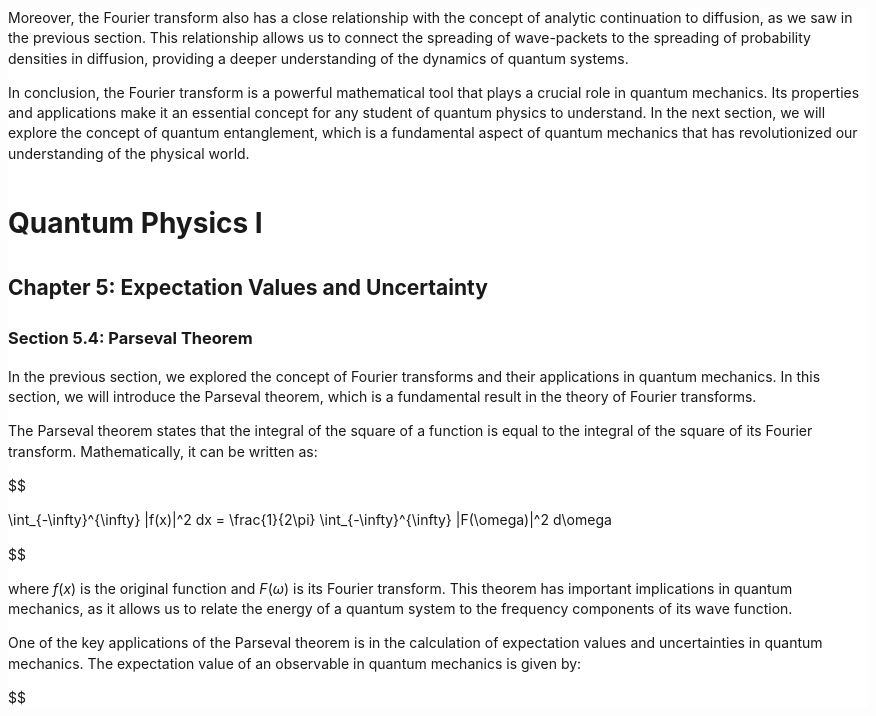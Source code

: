 

Moreover, the Fourier transform also has a close relationship with the concept of analytic continuation to diffusion, as we saw in the previous section. This relationship allows us to connect the spreading of wave-packets to the spreading of probability densities in diffusion, providing a deeper understanding of the dynamics of quantum systems.



In conclusion, the Fourier transform is a powerful mathematical tool that plays a crucial role in quantum mechanics. Its properties and applications make it an essential concept for any student of quantum physics to understand. In the next section, we will explore the concept of quantum entanglement, which is a fundamental aspect of quantum mechanics that has revolutionized our understanding of the physical world.





# Quantum Physics I



## Chapter 5: Expectation Values and Uncertainty



### Section 5.4: Parseval Theorem



In the previous section, we explored the concept of Fourier transforms and their applications in quantum mechanics. In this section, we will introduce the Parseval theorem, which is a fundamental result in the theory of Fourier transforms.



The Parseval theorem states that the integral of the square of a function is equal to the integral of the square of its Fourier transform. Mathematically, it can be written as:



$$

\int_{-\infty}^{\infty} |f(x)|^2 dx = \frac{1}{2\pi} \int_{-\infty}^{\infty} |F(\omega)|^2 d\omega

$$



where $f(x)$ is the original function and $F(\omega)$ is its Fourier transform. This theorem has important implications in quantum mechanics, as it allows us to relate the energy of a quantum system to the frequency components of its wave function.



One of the key applications of the Parseval theorem is in the calculation of expectation values and uncertainties in quantum mechanics. The expectation value of an observable in quantum mechanics is given by:



$$
